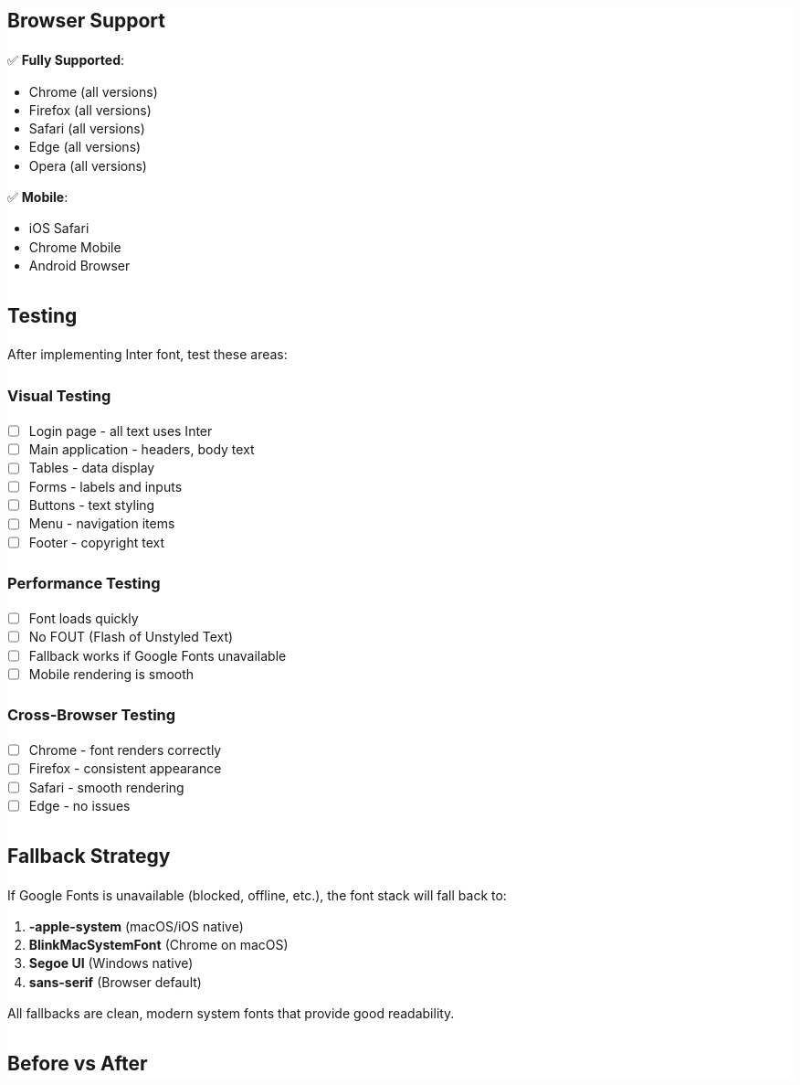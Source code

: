 ## Browser Support

✅ **Fully Supported**:
- Chrome (all versions)
- Firefox (all versions)
- Safari (all versions)
- Edge (all versions)
- Opera (all versions)

✅ **Mobile**:
- iOS Safari
- Chrome Mobile
- Android Browser

## Testing

After implementing Inter font, test these areas:

### Visual Testing
- [ ] Login page - all text uses Inter
- [ ] Main application - headers, body text
- [ ] Tables - data display
- [ ] Forms - labels and inputs
- [ ] Buttons - text styling
- [ ] Menu - navigation items
- [ ] Footer - copyright text

### Performance Testing
- [ ] Font loads quickly
- [ ] No FOUT (Flash of Unstyled Text)
- [ ] Fallback works if Google Fonts unavailable
- [ ] Mobile rendering is smooth

### Cross-Browser Testing
- [ ] Chrome - font renders correctly
- [ ] Firefox - consistent appearance
- [ ] Safari - smooth rendering
- [ ] Edge - no issues

## Fallback Strategy

If Google Fonts is unavailable (blocked, offline, etc.), the font stack will fall back to:

1. **-apple-system** (macOS/iOS native)
2. **BlinkMacSystemFont** (Chrome on macOS)
3. **Segoe UI** (Windows native)
4. **sans-serif** (Browser default)

All fallbacks are clean, modern system fonts that provide good readability.

## Before vs After
